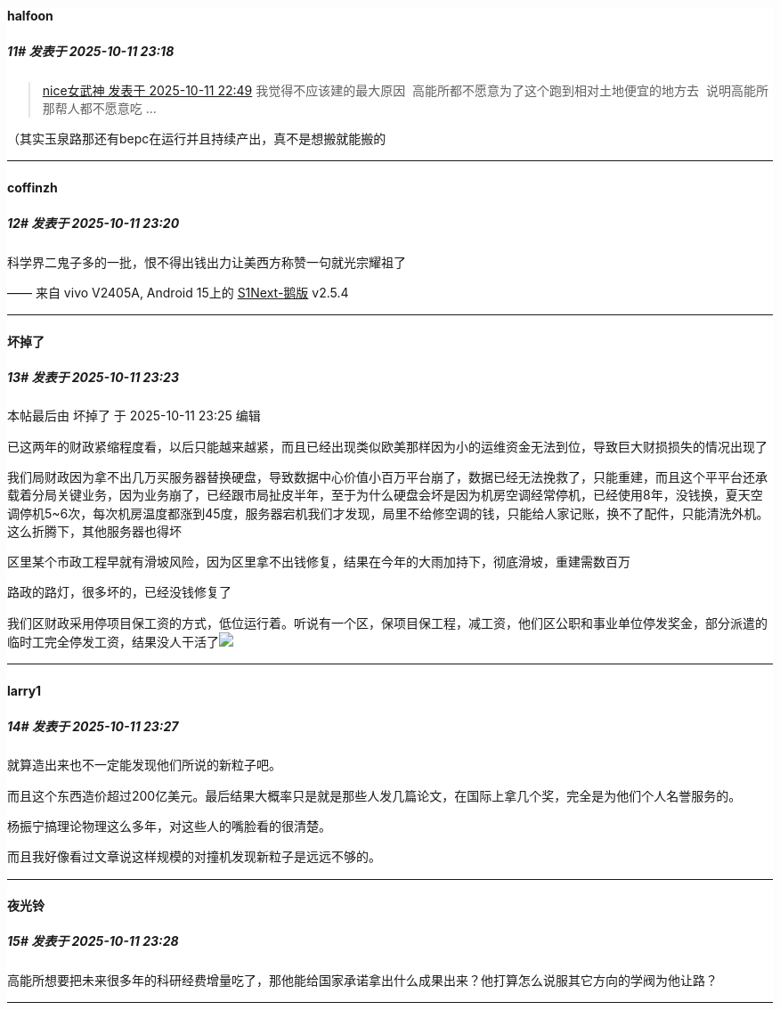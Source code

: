 ####  halfoon  
##### 11#       发表于 2025-10-11 23:18

<blockquote><a href="httphttps://stage1st.com/2b/forum.php?mod=redirect&amp;goto=findpost&amp;pid=68556984&amp;ptid=2264203" target="_blank">nice女武神 发表于 2025-10-11 22:49</a>
我觉得不应该建的最大原因  高能所都不愿意为了这个跑到相对土地便宜的地方去  说明高能所那帮人都不愿意吃 ...</blockquote>
（其实玉泉路那还有bepc在运行并且持续产出，真不是想搬就能搬的

*****

####  coffinzh  
##### 12#       发表于 2025-10-11 23:20

科学界二鬼子多的一批，恨不得出钱出力让美西方称赞一句就光宗耀祖了

—— 来自 vivo V2405A, Android 15上的 [S1Next-鹅版](https://github.com/ykrank/S1-Next/releases) v2.5.4

*****

####  坏掉了  
##### 13#       发表于 2025-10-11 23:23

 本帖最后由 坏掉了 于 2025-10-11 23:25 编辑 

已这两年的财政紧缩程度看，以后只能越来越紧，而且已经出现类似欧美那样因为小的运维资金无法到位，导致巨大财损损失的情况出现了

我们局财政因为拿不出几万买服务器替换硬盘，导致数据中心价值小百万平台崩了，数据已经无法挽救了，只能重建，而且这个平平台还承载着分局关键业务，因为业务崩了，已经跟市局扯皮半年，至于为什么硬盘会坏是因为机房空调经常停机，已经使用8年，没钱换，夏天空调停机5~6次，每次机房温度都涨到45度，服务器宕机我们才发现，局里不给修空调的钱，只能给人家记账，换不了配件，只能清洗外机。这么折腾下，其他服务器也得坏

区里某个市政工程早就有滑坡风险，因为区里拿不出钱修复，结果在今年的大雨加持下，彻底滑坡，重建需数百万

路政的路灯，很多坏的，已经没钱修复了

我们区财政采用停项目保工资的方式，低位运行着。听说有一个区，保项目保工程，减工资，他们区公职和事业单位停发奖金，部分派遣的临时工完全停发工资，结果没人干活了<img src="https://static.stage1st.com/image/smiley/face2017/049.png" referrerpolicy="no-referrer">

*****

####  larry1  
##### 14#       发表于 2025-10-11 23:27

就算造出来也不一定能发现他们所说的新粒子吧。

而且这个东西造价超过200亿美元。最后结果大概率只是就是那些人发几篇论文，在国际上拿几个奖，完全是为他们个人名誉服务的。

杨振宁搞理论物理这么多年，对这些人的嘴脸看的很清楚。

而且我好像看过文章说这样规模的对撞机发现新粒子是远远不够的。

*****

####  夜光铃  
##### 15#       发表于 2025-10-11 23:28

高能所想要把未来很多年的科研经费增量吃了，那他能给国家承诺拿出什么成果出来？他打算怎么说服其它方向的学阀为他让路？

*****
